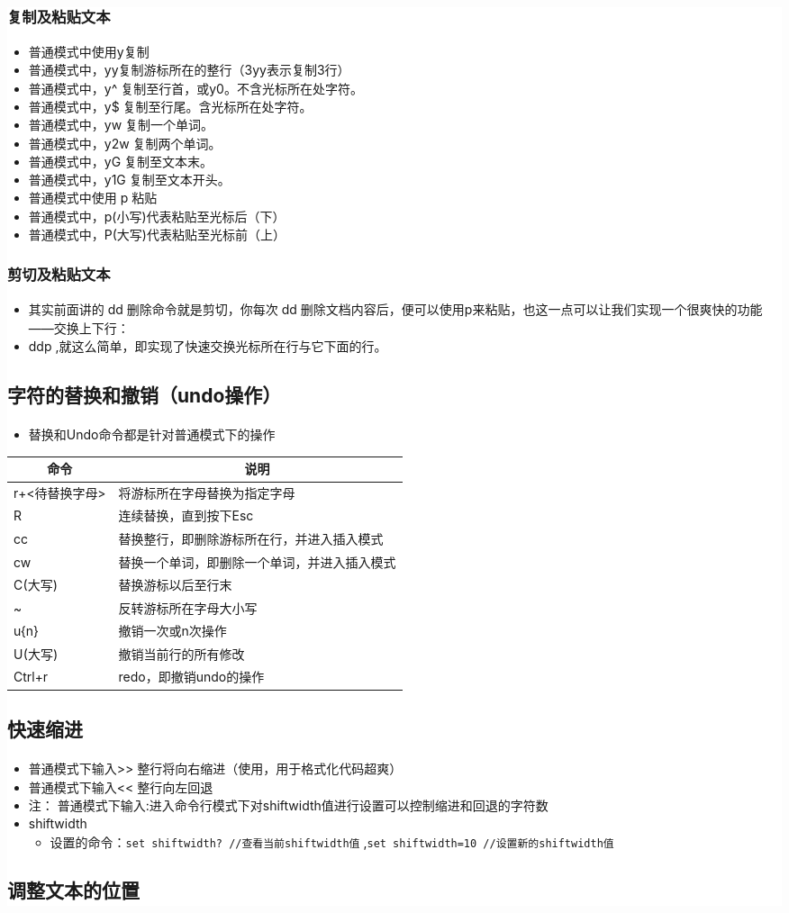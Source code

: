 ### 复制及粘贴文本

* 普通模式中使用y复制
* 普通模式中，yy复制游标所在的整行（3yy表示复制3行）
* 普通模式中，y^ 复制至行首，或y0。不含光标所在处字符。
* 普通模式中，y$ 复制至行尾。含光标所在处字符。
* 普通模式中，yw 复制一个单词。
* 普通模式中，y2w 复制两个单词。
* 普通模式中，yG 复制至文本末。
* 普通模式中，y1G 复制至文本开头。
* 普通模式中使用 p 粘贴
* 普通模式中，p(小写)代表粘贴至光标后（下）
* 普通模式中，P(大写)代表粘贴至光标前（上）

### 剪切及粘贴文本

* 其实前面讲的 dd 删除命令就是剪切，你每次 dd 删除文档内容后，便可以使用p来粘贴，也这一点可以让我们实现一个很爽快的功能——交换上下行：
* ddp ,就这么简单，即实现了快速交换光标所在行与它下面的行。

## 字符的替换和撤销（undo操作）

* 替换和Undo命令都是针对普通模式下的操作

|命令	|说明|
|-|-|
|r+<待替换字母>|	将游标所在字母替换为指定字母|
|R|	连续替换，直到按下Esc|
|cc|	替换整行，即删除游标所在行，并进入插入模式|
|cw|	替换一个单词，即删除一个单词，并进入插入模式|
|C(大写)	|替换游标以后至行末|
|~|	反转游标所在字母大小写|
|u{n}|	撤销一次或n次操作|
|U(大写)|	撤销当前行的所有修改|
|Ctrl+r|	redo，即撤销undo的操作|

## 快速缩进

* 普通模式下输入>> 整行将向右缩进（使用，用于格式化代码超爽）
* 普通模式下输入<< 整行向左回退
* 注： 普通模式下输入:进入命令行模式下对shiftwidth值进行设置可以控制缩进和回退的字符数
* shiftwidth
   * 设置的命令：`set shiftwidth? //查看当前shiftwidth值` ,`set shiftwidth=10 //设置新的shiftwidth值`

## 调整文本的位置
